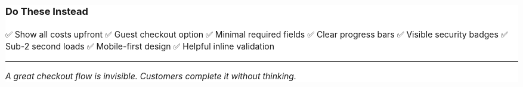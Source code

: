 ### Do These Instead
✅ Show all costs upfront
✅ Guest checkout option
✅ Minimal required fields
✅ Clear progress bars
✅ Visible security badges
✅ Sub-2 second loads
✅ Mobile-first design
✅ Helpful inline validation

---

*A great checkout flow is invisible. Customers complete it without thinking.*
